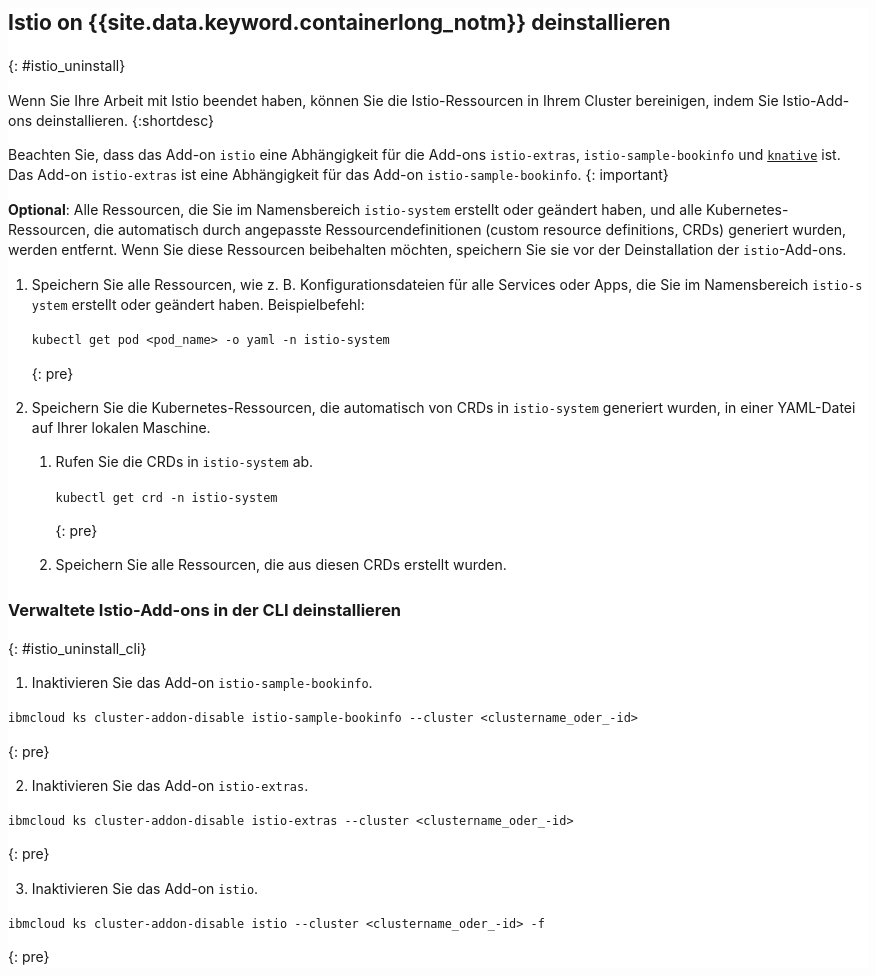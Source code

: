 ## Istio on {{site.data.keyword.containerlong_notm}} deinstallieren
{: #istio_uninstall}

Wenn Sie Ihre Arbeit mit Istio beendet haben, können Sie die Istio-Ressourcen in Ihrem Cluster bereinigen, indem Sie Istio-Add-ons deinstallieren.
{:shortdesc}

Beachten Sie, dass das Add-on `istio` eine Abhängigkeit für die Add-ons `istio-extras`, `istio-sample-bookinfo` und [`knative`](/docs/containers?topic=containers-knative_tutorial) ist. Das Add-on `istio-extras` ist eine Abhängigkeit für das Add-on `istio-sample-bookinfo`.
{: important}

**Optional**: Alle Ressourcen, die Sie im Namensbereich `istio-system` erstellt oder geändert haben, und alle Kubernetes-Ressourcen, die automatisch durch angepasste Ressourcendefinitionen (custom resource definitions, CRDs) generiert wurden, werden entfernt. Wenn Sie diese Ressourcen beibehalten möchten, speichern Sie sie vor der Deinstallation der `istio`-Add-ons.
1. Speichern Sie alle Ressourcen, wie z. B. Konfigurationsdateien für alle Services oder Apps, die Sie im Namensbereich `istio-system` erstellt oder geändert haben.
   Beispielbefehl:
   ```
   kubectl get pod <pod_name> -o yaml -n istio-system
   ```
   {: pre}

2. Speichern Sie die Kubernetes-Ressourcen, die automatisch von CRDs in `istio-system` generiert wurden, in einer YAML-Datei auf Ihrer lokalen Maschine.
   1. Rufen Sie die CRDs in `istio-system` ab.
      ```
      kubectl get crd -n istio-system
      ```
      {: pre}

   2. Speichern Sie alle Ressourcen, die aus diesen CRDs erstellt wurden.

### Verwaltete Istio-Add-ons in der CLI deinstallieren
{: #istio_uninstall_cli}

1. Inaktivieren Sie das Add-on `istio-sample-bookinfo`.
  ```
  ibmcloud ks cluster-addon-disable istio-sample-bookinfo --cluster <clustername_oder_-id>
  ```
  {: pre}

2. Inaktivieren Sie das Add-on `istio-extras`.
  ```
  ibmcloud ks cluster-addon-disable istio-extras --cluster <clustername_oder_-id>
  ```
  {: pre}

3. Inaktivieren Sie das Add-on `istio`.
  ```
  ibmcloud ks cluster-addon-disable istio --cluster <clustername_oder_-id> -f
  ```
  {: pre}
